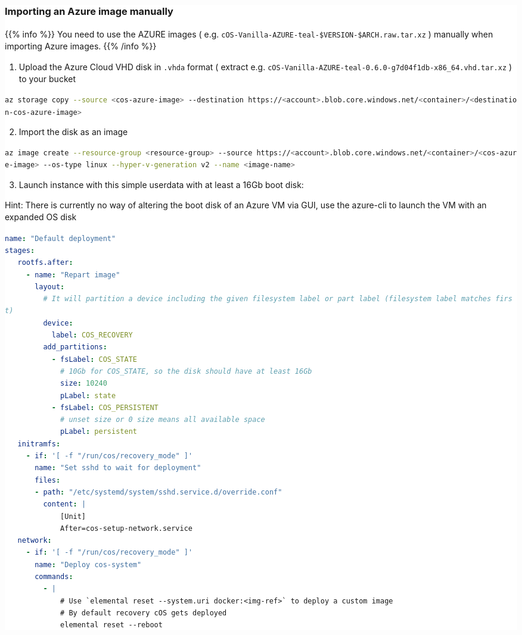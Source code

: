 
### Importing an Azure image manually

{{% info %}}
You need to use the AZURE images ( e.g. `cOS-Vanilla-AZURE-teal-$VERSION-$ARCH.raw.tar.xz` ) manually when importing Azure images.
{{% /info %}}

1. Upload the Azure Cloud VHD disk in `.vhda` format ( extract e.g. `cOS-Vanilla-AZURE-teal-0.6.0-g7d04f1db-x86_64.vhd.tar.xz` ) to your bucket

```bash
az storage copy --source <cos-azure-image> --destination https://<account>.blob.core.windows.net/<container>/<destination-cos-azure-image>

```

2. Import the disk as an image

```bash
az image create --resource-group <resource-group> --source https://<account>.blob.core.windows.net/<container>/<cos-azure-image> --os-type linux --hyper-v-generation v2 --name <image-name>
```

3. Launch instance with this simple userdata with at least a 16Gb boot disk:

Hint: There is currently no way of altering the boot disk of an Azure VM via GUI, use the azure-cli to launch the VM with an expanded OS disk

```yaml
name: "Default deployment"
stages:
   rootfs.after:
     - name: "Repart image"
       layout:
         # It will partition a device including the given filesystem label or part label (filesystem label matches first)
         device:
           label: COS_RECOVERY
         add_partitions:
           - fsLabel: COS_STATE
             # 10Gb for COS_STATE, so the disk should have at least 16Gb
             size: 10240
             pLabel: state
           - fsLabel: COS_PERSISTENT
             # unset size or 0 size means all available space
             pLabel: persistent
   initramfs:
     - if: '[ -f "/run/cos/recovery_mode" ]'
       name: "Set sshd to wait for deployment"
       files:
       - path: "/etc/systemd/system/sshd.service.d/override.conf"
         content: |
             [Unit]
             After=cos-setup-network.service
   network:
     - if: '[ -f "/run/cos/recovery_mode" ]'
       name: "Deploy cos-system"
       commands:
         - |
             # Use `elemental reset --system.uri docker:<img-ref>` to deploy a custom image
             # By default recovery cOS gets deployed
             elemental reset --reboot
```
